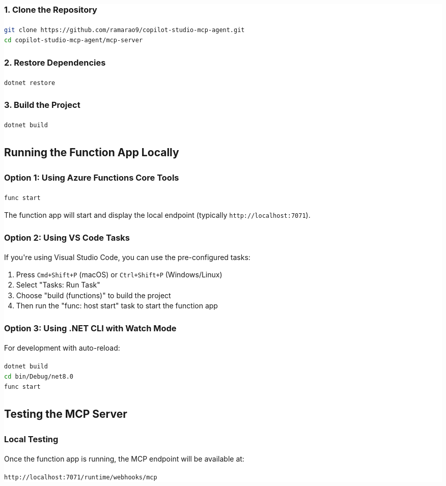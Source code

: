 ### 1. Clone the Repository

```bash
git clone https://github.com/ramarao9/copilot-studio-mcp-agent.git
cd copilot-studio-mcp-agent/mcp-server
```

### 2. Restore Dependencies

```bash
dotnet restore
```

### 3. Build the Project

```bash
dotnet build
```

## Running the Function App Locally

### Option 1: Using Azure Functions Core Tools

```bash
func start
```

The function app will start and display the local endpoint (typically `http://localhost:7071`).

### Option 2: Using VS Code Tasks

If you're using Visual Studio Code, you can use the pre-configured tasks:

1. Press `Cmd+Shift+P` (macOS) or `Ctrl+Shift+P` (Windows/Linux)
2. Select "Tasks: Run Task"
3. Choose "build (functions)" to build the project
4. Then run the "func: host start" task to start the function app

### Option 3: Using .NET CLI with Watch Mode

For development with auto-reload:

```bash
dotnet build
cd bin/Debug/net8.0
func start
```

## Testing the MCP Server

### Local Testing

Once the function app is running, the MCP endpoint will be available at:

```
http://localhost:7071/runtime/webhooks/mcp
```
